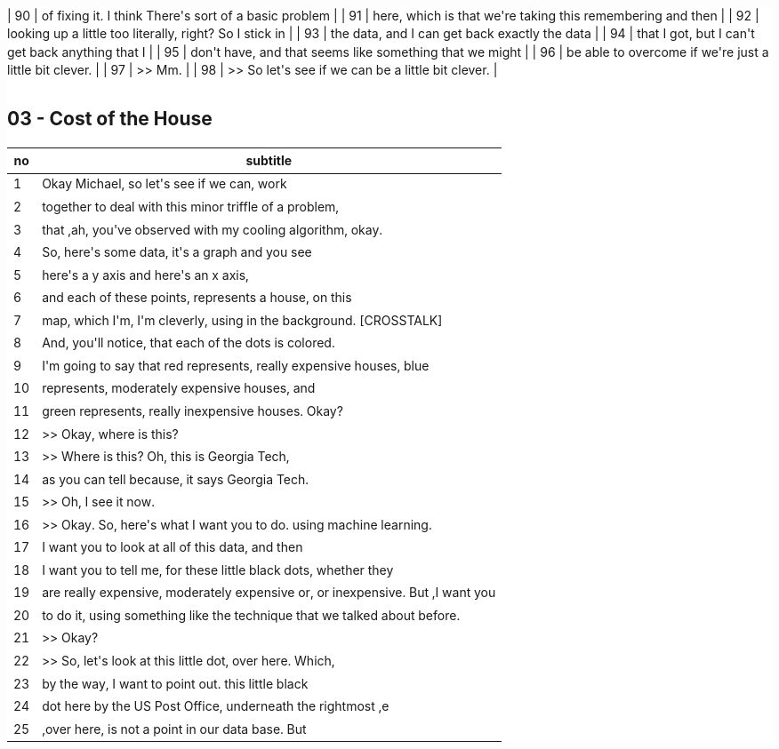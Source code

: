  |  90     |  of fixing it. I think There's sort of a basic problem                             | 
 |  91     |  here, which is that we're taking this remembering and then                        | 
 |  92     |  looking up a little too literally, right? So I stick in                           | 
 |  93     |  the data, and I can get back exactly the data                                     | 
 |  94     |  that I got, but I can't get back anything that I                                  | 
 |  95     |  don't have, and that seems like something that we might                           | 
 |  96     |  be able to overcome if we're just a little bit clever.                            | 
 |  97     |  >> Mm.                                                                            | 
 |  98     |  >> So let's see if we can be a little bit clever.                                 | 



##  03 - Cost of the House
 |  no     |  subtitle                                                                          | 
 |  -----  |  --------------------------------------------------------------------------------  | 
 |  1      |  Okay Michael, so let's see if we can, work                                        | 
 |  2      |  together to deal with this minor triffle of a problem,                            | 
 |  3      |  that ,ah, you've observed with my cooling algorithm, okay.                        | 
 |  4      |  So, here's some data, it's a graph and you see                                    | 
 |  5      |  here's a y axis and here's an x axis,                                             | 
 |  6      |  and each of these points, represents a house, on this                             | 
 |  7      |  map, which I'm, I'm cleverly, using in the background. [CROSSTALK]                | 
 |  8      |  And, you'll notice, that each of the dots is colored.                             | 
 |  9      |  I'm going to say that red represents, really expensive houses, blue               | 
 |  10     |  represents, moderately expensive houses, and                                      | 
 |  11     |  green represents, really inexpensive houses. Okay?                                | 
 |  12     |  >> Okay, where is this?                                                           | 
 |  13     |  >> Where is this? Oh, this is Georgia Tech,                                       | 
 |  14     |  as you can tell because, it says Georgia Tech.                                    | 
 |  15     |  >> Oh, I see it now.                                                              | 
 |  16     |  >> Okay. So, here's what I want you to do. using machine learning.                | 
 |  17     |  I want you to look at all of this data, and then                                  | 
 |  18     |  I want you to tell me, for these little black dots, whether they                  | 
 |  19     |  are really expensive, moderately expensive or, or inexpensive. But ,I want you    | 
 |  20     |  to do it, using something like the technique that we talked about before.         | 
 |  21     |  >> Okay?                                                                          | 
 |  22     |  >> So, let's look at this little dot, over here. Which,                           | 
 |  23     |  by the way, I want to point out. this little black                                | 
 |  24     |  dot here by the US Post Office, underneath the rightmost ,e                       | 
 |  25     |  ,over here, is not a point in our data base. But                                  | 